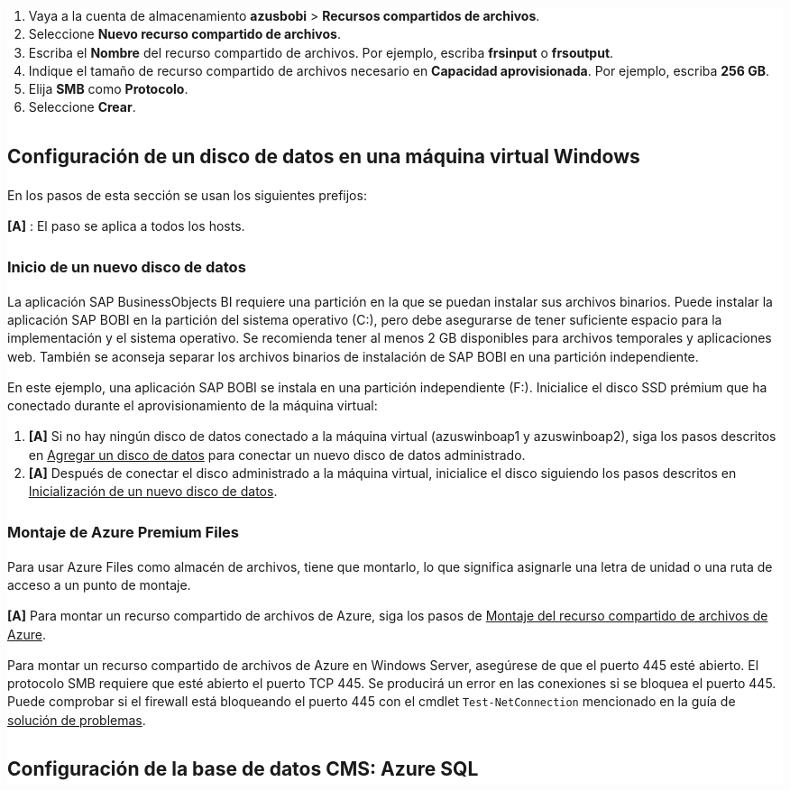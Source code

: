 1. Vaya a la cuenta de almacenamiento **azusbobi** > **Recursos compartidos de archivos**.
1. Seleccione **Nuevo recurso compartido de archivos**.
1. Escriba el **Nombre** del recurso compartido de archivos. Por ejemplo, escriba **frsinput** o **frsoutput**.
1. Indique el tamaño de recurso compartido de archivos necesario en **Capacidad aprovisionada**. Por ejemplo, escriba **256 GB**.
1. Elija **SMB** como **Protocolo**.
1. Seleccione **Crear**.

## <a name="configure-a-data-disk-on-a-windows-virtual-machine"></a>Configuración de un disco de datos en una máquina virtual Windows

En los pasos de esta sección se usan los siguientes prefijos:

**[A]** : El paso se aplica a todos los hosts.

### <a name="initialize-a-new-data-disk"></a>Inicio de un nuevo disco de datos

La aplicación SAP BusinessObjects BI requiere una partición en la que se puedan instalar sus archivos binarios. Puede instalar la aplicación SAP BOBI en la partición del sistema operativo (C:), pero debe asegurarse de tener suficiente espacio para la implementación y el sistema operativo. Se recomienda tener al menos 2 GB disponibles para archivos temporales y aplicaciones web. También se aconseja separar los archivos binarios de instalación de SAP BOBI en una partición independiente.

En este ejemplo, una aplicación SAP BOBI se instala en una partición independiente (F:). Inicialice el disco SSD prémium que ha conectado durante el aprovisionamiento de la máquina virtual:

1. **[A]** Si no hay ningún disco de datos conectado a la máquina virtual (azuswinboap1 y azuswinboap2), siga los pasos descritos en [Agregar un disco de datos](../../windows/attach-managed-disk-portal.md#add-a-data-disk) para conectar un nuevo disco de datos administrado.
1. **[A]** Después de conectar el disco administrado a la máquina virtual, inicialice el disco siguiendo los pasos descritos en [Inicialización de un nuevo disco de datos](../../windows/attach-managed-disk-portal.md#initialize-a-new-data-disk).

### <a name="mount-azure-premium-files"></a>Montaje de Azure Premium Files

Para usar Azure Files como almacén de archivos, tiene que montarlo, lo que significa asignarle una letra de unidad o una ruta de acceso a un punto de montaje.

**[A]** Para montar un recurso compartido de archivos de Azure, siga los pasos de [Montaje del recurso compartido de archivos de Azure](../../../storage/files/storage-how-to-use-files-windows.md#mount-the-azure-file-share).

Para montar un recurso compartido de archivos de Azure en Windows Server, asegúrese de que el puerto 445 esté abierto. El protocolo SMB requiere que esté abierto el puerto TCP 445. Se producirá un error en las conexiones si se bloquea el puerto 445. Puede comprobar si el firewall está bloqueando el puerto 445 con el cmdlet `Test-NetConnection` mencionado en la guía de [solución de problemas](../../../storage/files/storage-troubleshoot-windows-file-connection-problems.md#cause-1-port-445-is-blocked).

## <a name="configure-a-cms-database-azure-sql"></a>Configuración de la base de datos CMS: Azure SQL
